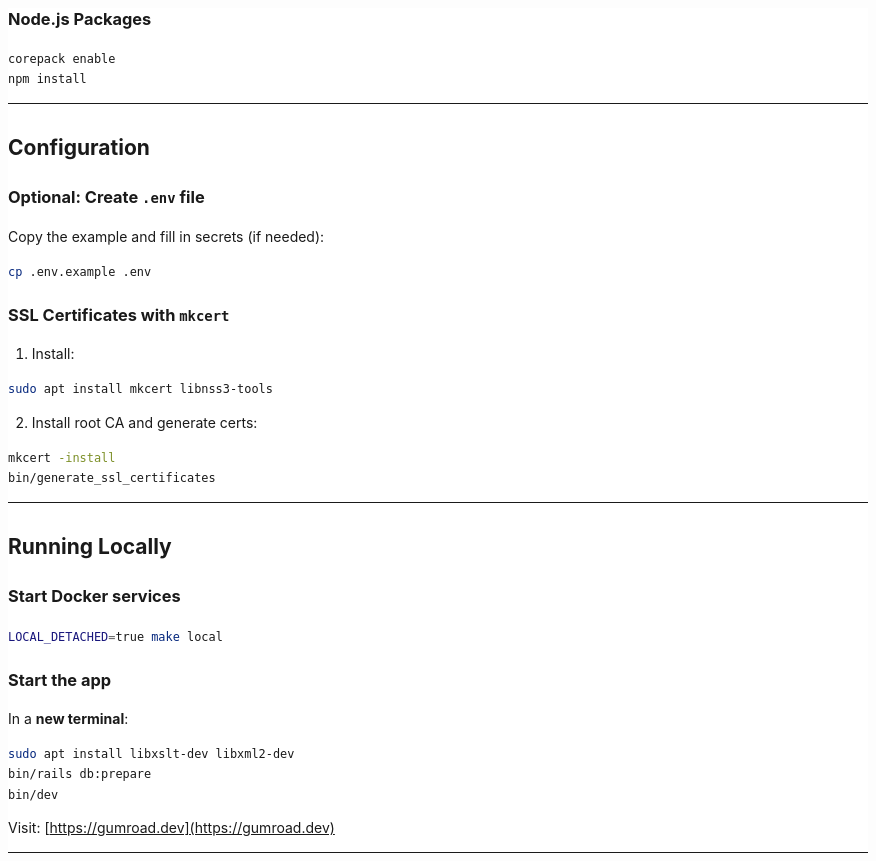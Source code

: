 ### Node.js Packages

```bash
corepack enable
npm install
```

---

## Configuration

### Optional: Create `.env` file

Copy the example and fill in secrets (if needed):

```bash
cp .env.example .env
```

### SSL Certificates with `mkcert`

1. Install:

```bash
sudo apt install mkcert libnss3-tools
```

2. Install root CA and generate certs:

```bash
mkcert -install
bin/generate_ssl_certificates
```

---

## Running Locally

### Start Docker services

```bash
LOCAL_DETACHED=true make local
```

### Start the app

In a **new terminal**:

```bash
sudo apt install libxslt-dev libxml2-dev
bin/rails db:prepare
bin/dev
```

Visit: [https://gumroad.dev](https://gumroad.dev)

---
